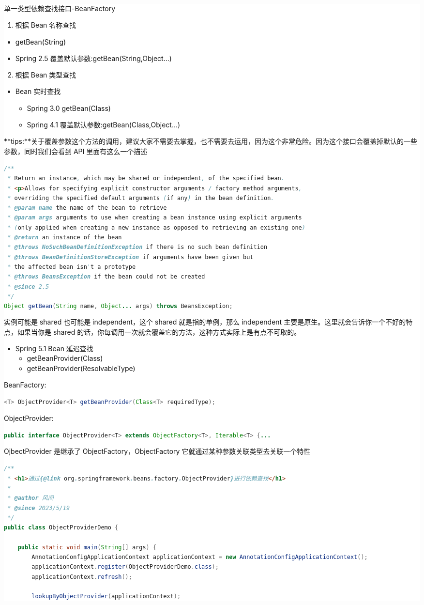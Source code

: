 单一类型依赖查找接口-BeanFactory

1. 根据 Bean 名称查找

* getBean(String)

* Spring 2.5 覆盖默认参数:getBean(String,Object...)

2. 根据 Bean 类型查找

* Bean 实时查找

  * Spring 3.0 getBean(Class)

  * Spring 4.1 覆盖默认参数:getBean(Class,Object...)

**tips:**关于覆盖参数这个方法的调用，建议大家不需要去掌握，也不需要去运用，因为这个非常危险。因为这个接口会覆盖掉默认的一些参数，同时我们会看到 API 里面有这么一个描述

```java
/**
 * Return an instance, which may be shared or independent, of the specified bean.
 * <p>Allows for specifying explicit constructor arguments / factory method arguments,
 * overriding the specified default arguments (if any) in the bean definition.
 * @param name the name of the bean to retrieve
 * @param args arguments to use when creating a bean instance using explicit arguments
 * (only applied when creating a new instance as opposed to retrieving an existing one)
 * @return an instance of the bean
 * @throws NoSuchBeanDefinitionException if there is no such bean definition
 * @throws BeanDefinitionStoreException if arguments have been given but
 * the affected bean isn't a prototype
 * @throws BeansException if the bean could not be created
 * @since 2.5
 */
Object getBean(String name, Object... args) throws BeansException;
```

实例可能是 shared 也可能是 independent，这个 shared 就是指的单例，那么 independent 主要是原生。这里就会告诉你一个不好的特点，如果当你是 shared 的话，你每调用一次就会覆盖它的方法，这种方式实际上是有点不可取的。

* Spring 5.1 Bean 延迟查找
  * getBeanProvider(Class)
  * getBeanProvider(ResolvableType)

BeanFactory:

```java
<T> ObjectProvider<T> getBeanProvider(Class<T> requiredType);
```

ObjectProvider:

```java
public interface ObjectProvider<T> extends ObjectFactory<T>, Iterable<T> {...
```

OjbectProvider 是继承了 ObjectFactory，ObjectFactory 它就通过某种参数关联类型去关联一个特性

```java
/**
 * <h1>通过{@link org.springframework.beans.factory.ObjectProvider}进行依赖查找</h1>
 *
 * @author 风间
 * @since 2023/5/19
 */
public class ObjectProviderDemo {

    public static void main(String[] args) {
        AnnotationConfigApplicationContext applicationContext = new AnnotationConfigApplicationContext();
        applicationContext.register(ObjectProviderDemo.class);
        applicationContext.refresh();

        lookupByObjectProvider(applicationContext);
```